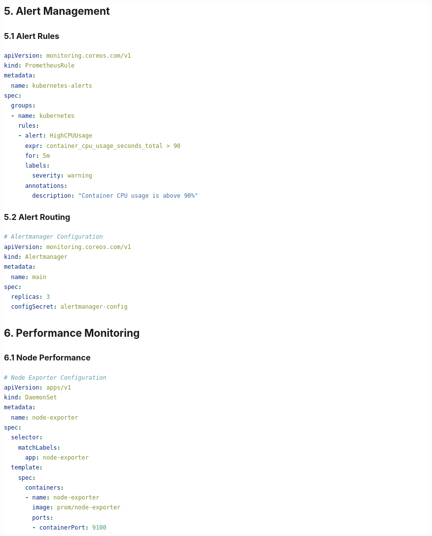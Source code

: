 ## 5. Alert Management

### 5.1 Alert Rules
```yaml
apiVersion: monitoring.coreos.com/v1
kind: PrometheusRule
metadata:
  name: kubernetes-alerts
spec:
  groups:
  - name: kubernetes
    rules:
    - alert: HighCPUUsage
      expr: container_cpu_usage_seconds_total > 90
      for: 5m
      labels:
        severity: warning
      annotations:
        description: "Container CPU usage is above 90%"
```

### 5.2 Alert Routing
```yaml
# Alertmanager Configuration
apiVersion: monitoring.coreos.com/v1
kind: Alertmanager
metadata:
  name: main
spec:
  replicas: 3
  configSecret: alertmanager-config
```

## 6. Performance Monitoring

### 6.1 Node Performance
```yaml
# Node Exporter Configuration
apiVersion: apps/v1
kind: DaemonSet
metadata:
  name: node-exporter
spec:
  selector:
    matchLabels:
      app: node-exporter
  template:
    spec:
      containers:
      - name: node-exporter
        image: prom/node-exporter
        ports:
        - containerPort: 9100
```
